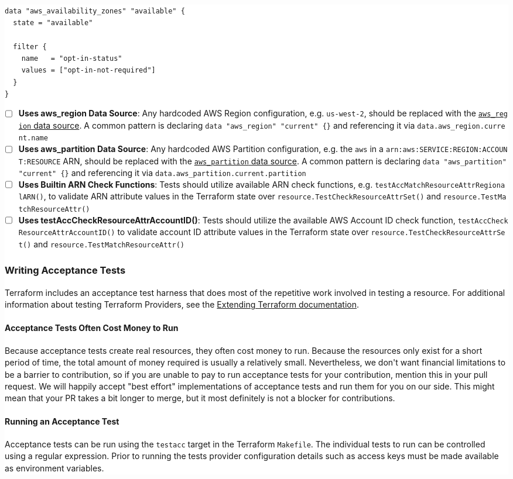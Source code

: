   ```hcl
  data "aws_availability_zones" "available" {
    state = "available"

    filter {
      name   = "opt-in-status"
      values = ["opt-in-not-required"]
    }
  }
  ```

- [ ] __Uses aws_region Data Source__: Any hardcoded AWS Region configuration, e.g. `us-west-2`, should be replaced with the [`aws_region` data source](https://www.terraform.io/docs/providers/aws/d/region.html). A common pattern is declaring `data "aws_region" "current" {}` and referencing it via `data.aws_region.current.name`
- [ ] __Uses aws_partition Data Source__: Any hardcoded AWS Partition configuration, e.g. the `aws` in a `arn:aws:SERVICE:REGION:ACCOUNT:RESOURCE` ARN, should be replaced with the [`aws_partition` data source](https://www.terraform.io/docs/providers/aws/d/partition.html). A common pattern is declaring `data "aws_partition" "current" {}` and referencing it via `data.aws_partition.current.partition`
- [ ] __Uses Builtin ARN Check Functions__: Tests should utilize available ARN check functions, e.g. `testAccMatchResourceAttrRegionalARN()`, to validate ARN attribute values in the Terraform state over `resource.TestCheckResourceAttrSet()` and `resource.TestMatchResourceAttr()`
- [ ] __Uses testAccCheckResourceAttrAccountID()__: Tests should utilize the available AWS Account ID check function, `testAccCheckResourceAttrAccountID()` to validate account ID attribute values in the Terraform state over `resource.TestCheckResourceAttrSet()` and `resource.TestMatchResourceAttr()`

### Writing Acceptance Tests

Terraform includes an acceptance test harness that does most of the repetitive
work involved in testing a resource. For additional information about testing
Terraform Providers, see the [Extending Terraform documentation](https://www.terraform.io/docs/extend/testing/index.html).

#### Acceptance Tests Often Cost Money to Run

Because acceptance tests create real resources, they often cost money to run.
Because the resources only exist for a short period of time, the total amount
of money required is usually a relatively small. Nevertheless, we don't want
financial limitations to be a barrier to contribution, so if you are unable to
pay to run acceptance tests for your contribution, mention this in your
pull request. We will happily accept "best effort" implementations of
acceptance tests and run them for you on our side. This might mean that your PR
takes a bit longer to merge, but it most definitely is not a blocker for
contributions.

#### Running an Acceptance Test

Acceptance tests can be run using the `testacc` target in the Terraform
`Makefile`. The individual tests to run can be controlled using a regular
expression. Prior to running the tests provider configuration details such as
access keys must be made available as environment variables.


[website]: https://github.com/terraform-providers/terraform-provider-aws/tree/master/website
[acctests]: https://github.com/hashicorp/terraform#acceptance-tests
[ml]: https://groups.google.com/group/terraform-tool